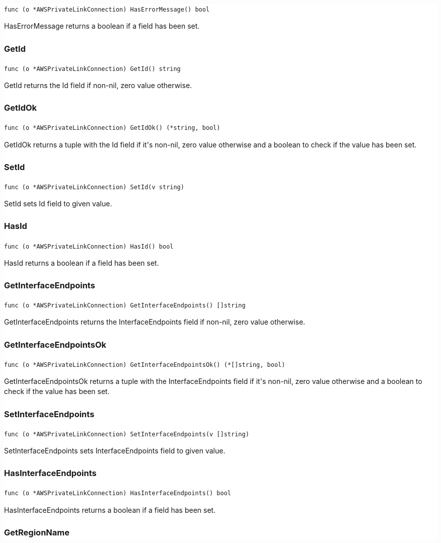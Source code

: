 `func (o *AWSPrivateLinkConnection) HasErrorMessage() bool`

HasErrorMessage returns a boolean if a field has been set.

### GetId

`func (o *AWSPrivateLinkConnection) GetId() string`

GetId returns the Id field if non-nil, zero value otherwise.

### GetIdOk

`func (o *AWSPrivateLinkConnection) GetIdOk() (*string, bool)`

GetIdOk returns a tuple with the Id field if it's non-nil, zero value otherwise
and a boolean to check if the value has been set.

### SetId

`func (o *AWSPrivateLinkConnection) SetId(v string)`

SetId sets Id field to given value.

### HasId

`func (o *AWSPrivateLinkConnection) HasId() bool`

HasId returns a boolean if a field has been set.

### GetInterfaceEndpoints

`func (o *AWSPrivateLinkConnection) GetInterfaceEndpoints() []string`

GetInterfaceEndpoints returns the InterfaceEndpoints field if non-nil, zero value otherwise.

### GetInterfaceEndpointsOk

`func (o *AWSPrivateLinkConnection) GetInterfaceEndpointsOk() (*[]string, bool)`

GetInterfaceEndpointsOk returns a tuple with the InterfaceEndpoints field if it's non-nil, zero value otherwise
and a boolean to check if the value has been set.

### SetInterfaceEndpoints

`func (o *AWSPrivateLinkConnection) SetInterfaceEndpoints(v []string)`

SetInterfaceEndpoints sets InterfaceEndpoints field to given value.

### HasInterfaceEndpoints

`func (o *AWSPrivateLinkConnection) HasInterfaceEndpoints() bool`

HasInterfaceEndpoints returns a boolean if a field has been set.

### GetRegionName

